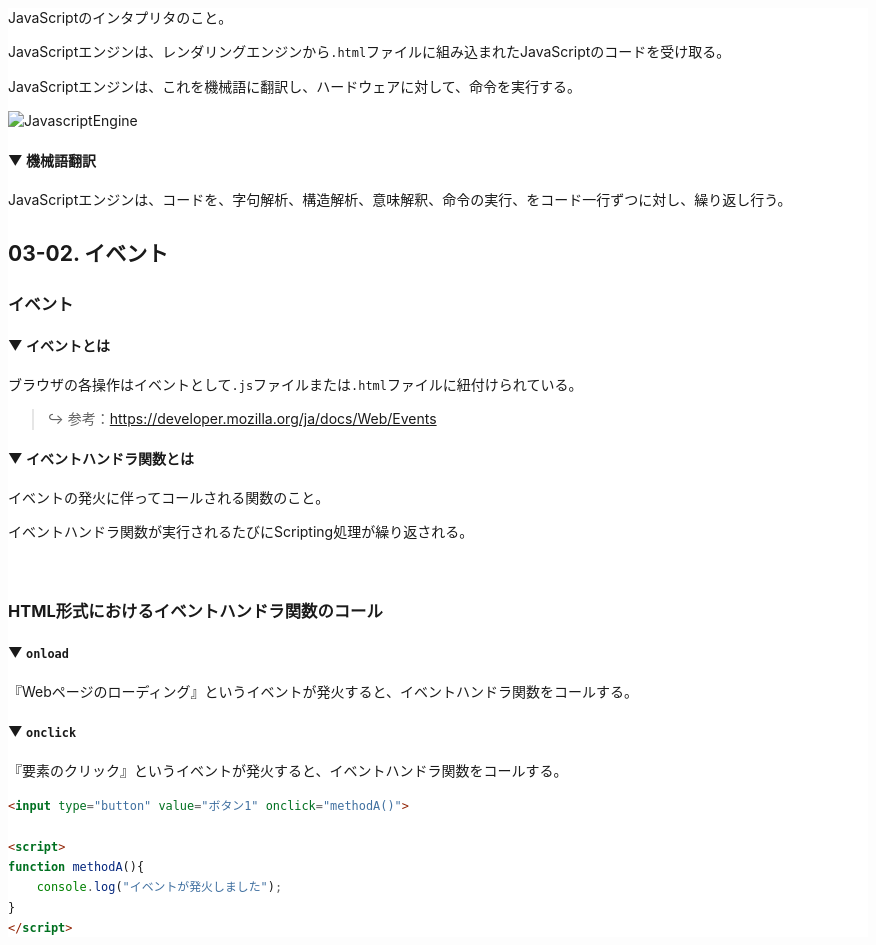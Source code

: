 JavaScriptのインタプリタのこと。

JavaScriptエンジンは、レンダリングエンジンから```.html```ファイルに組み込まれたJavaScriptのコードを受け取る。

JavaScriptエンジンは、これを機械語に翻訳し、ハードウェアに対して、命令を実行する。



![JavascriptEngine](https://raw.githubusercontent.com/hiroki-it/tech-notebook/master/images/JavascriptEngine.png)

#### ▼ 機械語翻訳

JavaScriptエンジンは、コードを、字句解析、構造解析、意味解釈、命令の実行、をコード一行ずつに対し、繰り返し行う。

## 03-02. イベント

### イベント

#### ▼ イベントとは

ブラウザの各操作はイベントとして```.js```ファイルまたは```.html```ファイルに紐付けられている。



> ↪️ 参考：https://developer.mozilla.org/ja/docs/Web/Events

#### ▼ イベントハンドラ関数とは

イベントの発火に伴ってコールされる関数のこと。

イベントハンドラ関数が実行されるたびにScripting処理が繰り返される。



<br>

### HTML形式におけるイベントハンドラ関数のコール

#### ▼ ```onload```

『Webページのローディング』というイベントが発火すると、イベントハンドラ関数をコールする。



#### ▼ ```onclick```

『要素のクリック』というイベントが発火すると、イベントハンドラ関数をコールする。



```html
<input type="button" value="ボタン1" onclick="methodA()">

<script>
function methodA(){
	console.log("イベントが発火しました");
}
</script>
```
